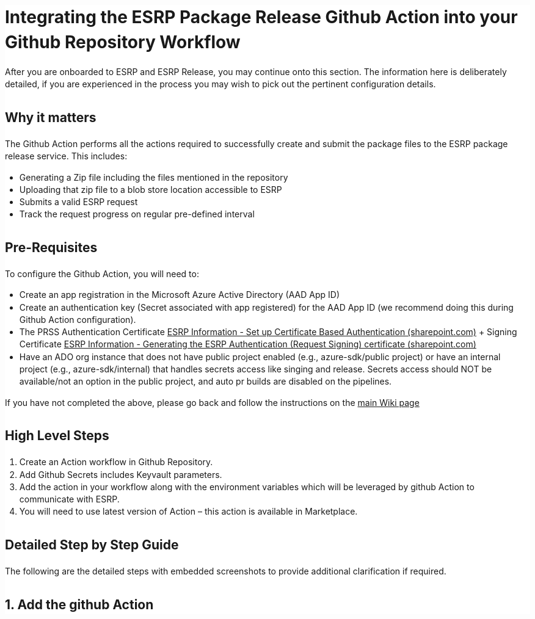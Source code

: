 # Integrating the ESRP Package Release Github Action into your Github Repository Workflow
After you are onboarded to ESRP and ESRP Release, you may continue onto this section.
The information here is deliberately detailed, if you are experienced in the process you may wish to pick out the pertinent configuration details.

## Why it matters
The Github Action performs all the actions required to successfully create and submit the package files to the ESRP package release service. This includes:
- Generating a Zip file including the files mentioned in the repository
- Uploading that zip file to a blob store location accessible to ESRP
- Submits a valid ESRP request 
- Track the request progress on regular pre-defined interval


## Pre-Requisites 
To configure the Github Action, you will need to:
- Create an app registration in the Microsoft Azure Active Directory (AAD App ID) 
- Create an authentication key (Secret associated with app registered) for the AAD App ID (we recommend doing this during Github Action configuration).
- The PRSS Authentication Certificate [ESRP Information - Set up Certificate Based Authentication (sharepoint.com)](https://microsoft.sharepoint.com/teams/prss/esrp/info/ESRP%20Onboarding%20Wiki/Set%20up%20Certificate%20Based%20Authentication.aspx) + Signing Certificate [ESRP Information - Generating the ESRP Authentication (Request Signing) certificate (sharepoint.com)](https://microsoft.sharepoint.com/teams/prss/esrp/info/ESRP%20Onboarding%20Wiki/Generating%20the%20ESRP%20Authentication%20(Request%20Signing)%20certificate.aspx)
- Have an ADO org instance that does not have public project enabled (e.g., azure-sdk/public project) or have an internal project (e.g., azure-sdk/internal) that handles secrets access like singing and release. Secrets access should NOT be available/not an option in the public project, and auto pr builds are disabled on the pipelines. 

If you have not completed the above, please go back and follow the instructions on the [main Wiki page](https://microsoft.sharepoint.com/teams/prss/esrp/info/ESRP%20Onboarding%20Wiki/ESRP%20Onboarding%20Guide%20Wiki.aspx)


## ​High Level Steps
1. Create an Action workflow in Github Repository. 
2. Add Github Secrets includes Keyvault parameters. 
3. Add the action in your workflow along with the environment variables which will be leveraged by github Action to communicate with ESRP.
4. You will need to use latest version of Action – this action is available in Marketplace. 	


## Detailed Step by Step Guide 
The following are the detailed steps with embedded screenshots to provide additional clarification if required.  
## 1. Add the github Action 
